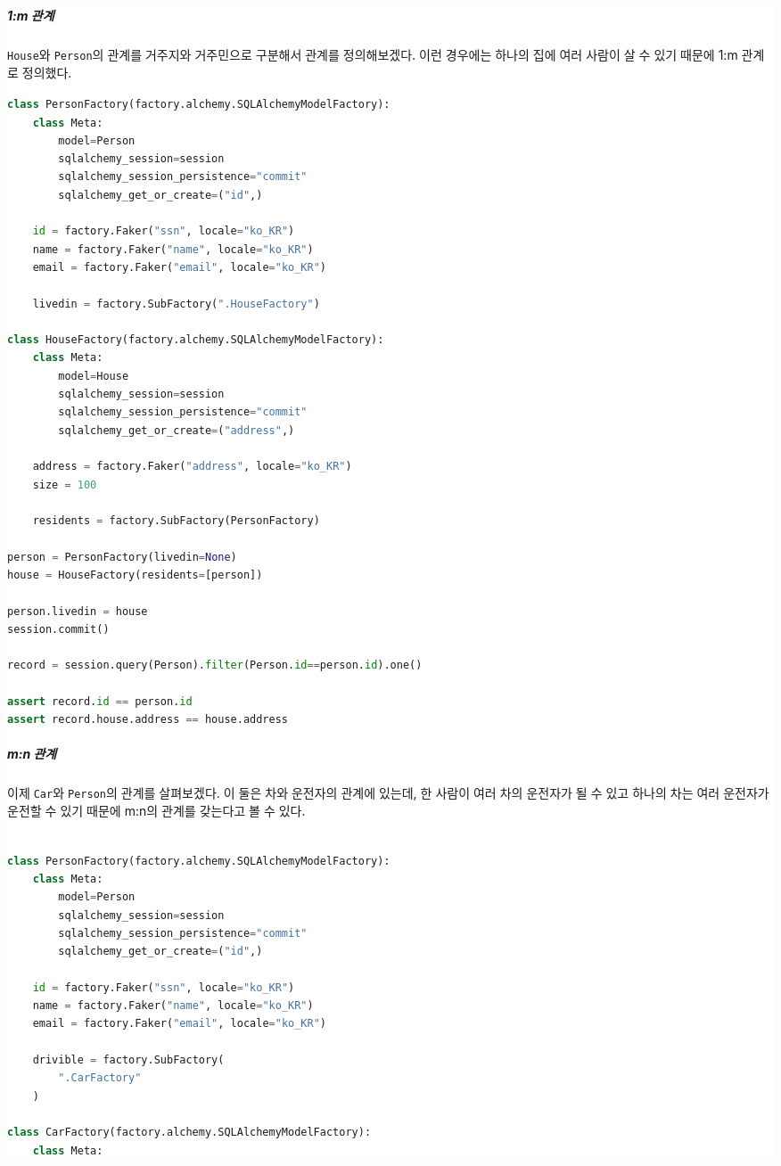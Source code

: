 ##### 1:m 관계

`House`와 `Person`의 관계를 거주지와 거주민으로 구분해서 관계를 정의해보겠다. 이런 경우에는 하나의 집에 여러 사람이 살 수 있기 때문에 1:m 관계로 정의했다.

``` python
class PersonFactory(factory.alchemy.SQLAlchemyModelFactory):
    class Meta:
        model=Person
        sqlalchemy_session=session
        sqlalchemy_session_persistence="commit"
        sqlalchemy_get_or_create=("id",)

    id = factory.Faker("ssn", locale="ko_KR")
    name = factory.Faker("name", locale="ko_KR")
    email = factory.Faker("email", locale="ko_KR")

    livedin = factory.SubFactory(".HouseFactory")

class HouseFactory(factory.alchemy.SQLAlchemyModelFactory):
    class Meta:
        model=House
        sqlalchemy_session=session
        sqlalchemy_session_persistence="commit"
        sqlalchemy_get_or_create=("address",)

    address = factory.Faker("address", locale="ko_KR")
    size = 100

    residents = factory.SubFactory(PersonFactory)

person = PersonFactory(livedin=None)
house = HouseFactory(residents=[person])

person.livedin = house
session.commit()

record = session.query(Person).filter(Person.id==person.id).one()

assert record.id == person.id
assert record.house.address == house.address
```

##### m:n 관계

이제 `Car`와 `Person`의 관계를 살펴보겠다. 이 둘은 차와 운전자의 관계에 있는데, 한 사람이 여러 차의 운전자가 될 수 있고 하나의 차는 여러 운전자가 운전할 수 있기 때문에 m:n의 관계를 갖는다고 볼 수 있다.

``` python

class PersonFactory(factory.alchemy.SQLAlchemyModelFactory):
    class Meta:
        model=Person
        sqlalchemy_session=session
        sqlalchemy_session_persistence="commit"
        sqlalchemy_get_or_create=("id",)

    id = factory.Faker("ssn", locale="ko_KR")
    name = factory.Faker("name", locale="ko_KR")
    email = factory.Faker("email", locale="ko_KR")

    drivible = factory.SubFactory(
        ".CarFactory"
    )

class CarFactory(factory.alchemy.SQLAlchemyModelFactory):
    class Meta:
```